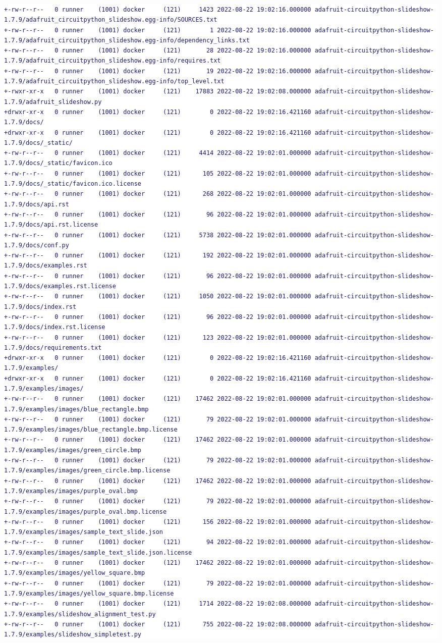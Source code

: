 ```diff
+-rw-r--r--   0 runner    (1001) docker     (121)     1423 2022-08-22 19:02:16.000000 adafruit-circuitpython-slideshow-1.7.9/adafruit_circuitpython_slideshow.egg-info/SOURCES.txt
+-rw-r--r--   0 runner    (1001) docker     (121)        1 2022-08-22 19:02:16.000000 adafruit-circuitpython-slideshow-1.7.9/adafruit_circuitpython_slideshow.egg-info/dependency_links.txt
+-rw-r--r--   0 runner    (1001) docker     (121)       28 2022-08-22 19:02:16.000000 adafruit-circuitpython-slideshow-1.7.9/adafruit_circuitpython_slideshow.egg-info/requires.txt
+-rw-r--r--   0 runner    (1001) docker     (121)       19 2022-08-22 19:02:16.000000 adafruit-circuitpython-slideshow-1.7.9/adafruit_circuitpython_slideshow.egg-info/top_level.txt
+-rwxr-xr-x   0 runner    (1001) docker     (121)    17883 2022-08-22 19:02:08.000000 adafruit-circuitpython-slideshow-1.7.9/adafruit_slideshow.py
+drwxr-xr-x   0 runner    (1001) docker     (121)        0 2022-08-22 19:02:16.421160 adafruit-circuitpython-slideshow-1.7.9/docs/
+drwxr-xr-x   0 runner    (1001) docker     (121)        0 2022-08-22 19:02:16.421160 adafruit-circuitpython-slideshow-1.7.9/docs/_static/
+-rw-r--r--   0 runner    (1001) docker     (121)     4414 2022-08-22 19:02:01.000000 adafruit-circuitpython-slideshow-1.7.9/docs/_static/favicon.ico
+-rw-r--r--   0 runner    (1001) docker     (121)      105 2022-08-22 19:02:01.000000 adafruit-circuitpython-slideshow-1.7.9/docs/_static/favicon.ico.license
+-rw-r--r--   0 runner    (1001) docker     (121)      268 2022-08-22 19:02:01.000000 adafruit-circuitpython-slideshow-1.7.9/docs/api.rst
+-rw-r--r--   0 runner    (1001) docker     (121)       96 2022-08-22 19:02:01.000000 adafruit-circuitpython-slideshow-1.7.9/docs/api.rst.license
+-rw-r--r--   0 runner    (1001) docker     (121)     5738 2022-08-22 19:02:01.000000 adafruit-circuitpython-slideshow-1.7.9/docs/conf.py
+-rw-r--r--   0 runner    (1001) docker     (121)      192 2022-08-22 19:02:01.000000 adafruit-circuitpython-slideshow-1.7.9/docs/examples.rst
+-rw-r--r--   0 runner    (1001) docker     (121)       96 2022-08-22 19:02:01.000000 adafruit-circuitpython-slideshow-1.7.9/docs/examples.rst.license
+-rw-r--r--   0 runner    (1001) docker     (121)     1050 2022-08-22 19:02:01.000000 adafruit-circuitpython-slideshow-1.7.9/docs/index.rst
+-rw-r--r--   0 runner    (1001) docker     (121)       96 2022-08-22 19:02:01.000000 adafruit-circuitpython-slideshow-1.7.9/docs/index.rst.license
+-rw-r--r--   0 runner    (1001) docker     (121)      123 2022-08-22 19:02:01.000000 adafruit-circuitpython-slideshow-1.7.9/docs/requirements.txt
+drwxr-xr-x   0 runner    (1001) docker     (121)        0 2022-08-22 19:02:16.421160 adafruit-circuitpython-slideshow-1.7.9/examples/
+drwxr-xr-x   0 runner    (1001) docker     (121)        0 2022-08-22 19:02:16.421160 adafruit-circuitpython-slideshow-1.7.9/examples/images/
+-rw-r--r--   0 runner    (1001) docker     (121)    17462 2022-08-22 19:02:01.000000 adafruit-circuitpython-slideshow-1.7.9/examples/images/blue_rectangle.bmp
+-rw-r--r--   0 runner    (1001) docker     (121)       79 2022-08-22 19:02:01.000000 adafruit-circuitpython-slideshow-1.7.9/examples/images/blue_rectangle.bmp.license
+-rw-r--r--   0 runner    (1001) docker     (121)    17462 2022-08-22 19:02:01.000000 adafruit-circuitpython-slideshow-1.7.9/examples/images/green_circle.bmp
+-rw-r--r--   0 runner    (1001) docker     (121)       79 2022-08-22 19:02:01.000000 adafruit-circuitpython-slideshow-1.7.9/examples/images/green_circle.bmp.license
+-rw-r--r--   0 runner    (1001) docker     (121)    17462 2022-08-22 19:02:01.000000 adafruit-circuitpython-slideshow-1.7.9/examples/images/purple_oval.bmp
+-rw-r--r--   0 runner    (1001) docker     (121)       79 2022-08-22 19:02:01.000000 adafruit-circuitpython-slideshow-1.7.9/examples/images/purple_oval.bmp.license
+-rw-r--r--   0 runner    (1001) docker     (121)      156 2022-08-22 19:02:01.000000 adafruit-circuitpython-slideshow-1.7.9/examples/images/sample_text_slide.json
+-rw-r--r--   0 runner    (1001) docker     (121)       94 2022-08-22 19:02:01.000000 adafruit-circuitpython-slideshow-1.7.9/examples/images/sample_text_slide.json.license
+-rw-r--r--   0 runner    (1001) docker     (121)    17462 2022-08-22 19:02:01.000000 adafruit-circuitpython-slideshow-1.7.9/examples/images/yellow_square.bmp
+-rw-r--r--   0 runner    (1001) docker     (121)       79 2022-08-22 19:02:01.000000 adafruit-circuitpython-slideshow-1.7.9/examples/images/yellow_square.bmp.license
+-rw-r--r--   0 runner    (1001) docker     (121)     1714 2022-08-22 19:02:08.000000 adafruit-circuitpython-slideshow-1.7.9/examples/slideshow_alignment_test.py
+-rw-r--r--   0 runner    (1001) docker     (121)      755 2022-08-22 19:02:08.000000 adafruit-circuitpython-slideshow-1.7.9/examples/slideshow_simpletest.py
```